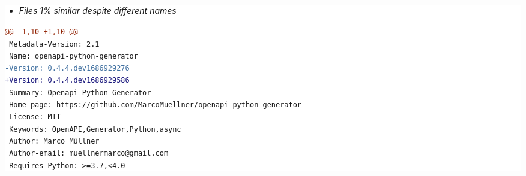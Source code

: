  * *Files 1% similar despite different names*

```diff
@@ -1,10 +1,10 @@
 Metadata-Version: 2.1
 Name: openapi-python-generator
-Version: 0.4.4.dev1686929276
+Version: 0.4.4.dev1686929586
 Summary: Openapi Python Generator
 Home-page: https://github.com/MarcoMuellner/openapi-python-generator
 License: MIT
 Keywords: OpenAPI,Generator,Python,async
 Author: Marco Müllner
 Author-email: muellnermarco@gmail.com
 Requires-Python: >=3.7,<4.0
```

